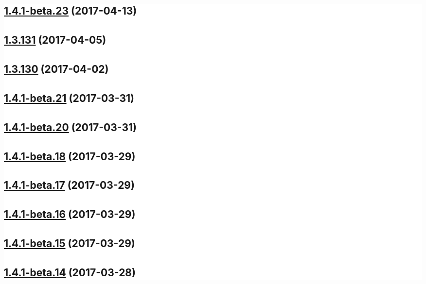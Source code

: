 ## [1.4.1-beta.23](https://github.com/fuse-box/fuse-box/compare/v1.3.131...v1.4.1-beta.23) (2017-04-13)

<a name="1.3.131"></a>

## [1.3.131](https://github.com/fuse-box/fuse-box/compare/v1.4.1-beta.22...v1.3.131) (2017-04-05)

<a name="1.3.130"></a>

## [1.3.130](https://github.com/fuse-box/fuse-box/compare/v1.4.1-beta.21...v1.3.130) (2017-04-02)

<a name="1.4.1-beta.21"></a>

## [1.4.1-beta.21](https://github.com/fuse-box/fuse-box/compare/v1.4.1-beta.20...v1.4.1-beta.21) (2017-03-31)

<a name="1.4.1-beta.20"></a>

## [1.4.1-beta.20](https://github.com/fuse-box/fuse-box/compare/v1.4.1-beta.18...v1.4.1-beta.20) (2017-03-31)

<a name="1.4.1-beta.18"></a>

## [1.4.1-beta.18](https://github.com/fuse-box/fuse-box/compare/v1.4.1-beta.17...v1.4.1-beta.18) (2017-03-29)

<a name="1.4.1-beta.17"></a>

## [1.4.1-beta.17](https://github.com/fuse-box/fuse-box/compare/v1.4.1-beta.16...v1.4.1-beta.17) (2017-03-29)

<a name="1.4.1-beta.16"></a>

## [1.4.1-beta.16](https://github.com/fuse-box/fuse-box/compare/v1.4.1-beta.15...v1.4.1-beta.16) (2017-03-29)

<a name="1.4.1-beta.15"></a>

## [1.4.1-beta.15](https://github.com/fuse-box/fuse-box/compare/v1.4.1-beta.14...v1.4.1-beta.15) (2017-03-29)

<a name="1.4.1-beta.14"></a>

## [1.4.1-beta.14](https://github.com/fuse-box/fuse-box/compare/v1.4.1-beta.13...v1.4.1-beta.14) (2017-03-28)

<a name="1.4.1-beta.13"></a>
